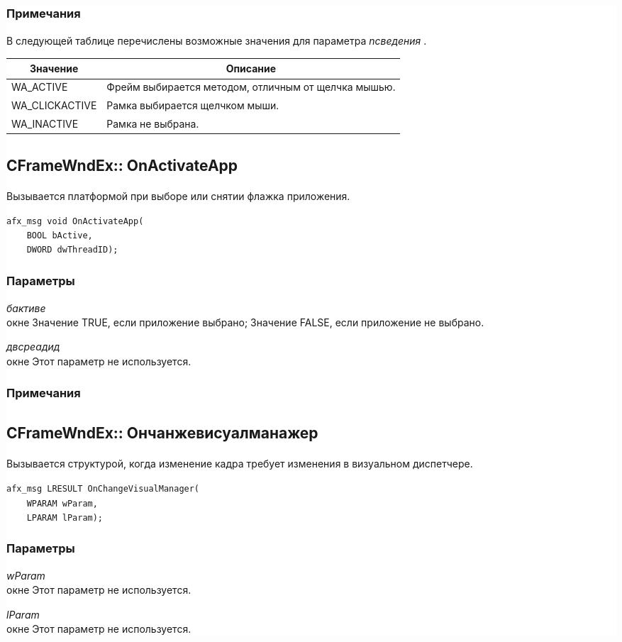 ### <a name="remarks"></a>Примечания

В следующей таблице перечислены возможные значения для параметра *nсведения* .

|Значение|Описание|
|-|-|
|WA_ACTIVE|Фрейм выбирается методом, отличным от щелчка мышью.  |
|WA_CLICKACTIVE|Рамка выбирается щелчком мыши.  |
|WA_INACTIVE|Рамка не выбрана.  |

## <a name="cframewndexonactivateapp"></a><a name="onactivateapp"></a> CFrameWndEx:: OnActivateApp

Вызывается платформой при выборе или снятии флажка приложения.

```
afx_msg void OnActivateApp(
    BOOL bActive,
    DWORD dwThreadID);
```

### <a name="parameters"></a>Параметры

*бактиве*<br/>
окне Значение TRUE, если приложение выбрано; Значение FALSE, если приложение не выбрано.

*двсреадид*<br/>
окне Этот параметр не используется.

### <a name="remarks"></a>Примечания

## <a name="cframewndexonchangevisualmanager"></a><a name="onchangevisualmanager"></a> CFrameWndEx:: Ончанжевисуалманажер

Вызывается структурой, когда изменение кадра требует изменения в визуальном диспетчере.

```
afx_msg LRESULT OnChangeVisualManager(
    WPARAM wParam,
    LPARAM lParam);
```

### <a name="parameters"></a>Параметры

*wParam*<br/>
окне Этот параметр не используется.

*lParam*<br/>
окне Этот параметр не используется.
